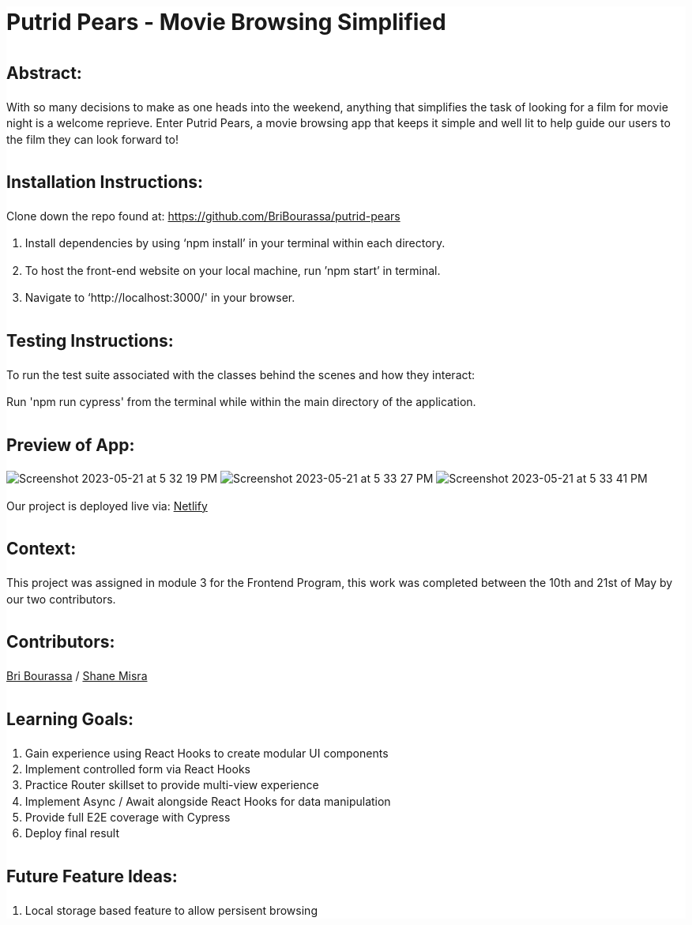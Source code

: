 # Putrid Pears - Movie Browsing Simplified

## Abstract:
[//]: <> 

With so many decisions to make as one heads into the weekend, anything that simplifies the task of looking for a film for movie night is a welcome reprieve. Enter Putrid Pears, a movie browsing app that keeps it simple and well lit to help guide our users to the film they can look forward to!

## Installation Instructions:
[//]: <>

Clone down the repo found at: https://github.com/BriBourassa/putrid-pears

1. Install dependencies by using ‘npm install’ in your terminal within each directory. 

1. To host the front-end website on your local machine, run ’npm start’ in terminal.

1. Navigate to ‘http://localhost:3000/' in your browser.

## Testing Instructions:
[//]: <>

To run the test suite associated with the classes behind the scenes and how they interact: 

Run 'npm run cypress' from the terminal while within the main directory of the application.


## Preview of App:
[//]: <>
<img width="1423" alt="Screenshot 2023-05-21 at 5 32 19 PM" src="https://github.com/BriBourassa/putrid-pears/assets/117242156/39e6aa42-cf79-481f-87f7-e66978fa01c2">
<img width="1425" alt="Screenshot 2023-05-21 at 5 33 27 PM" src="https://github.com/BriBourassa/putrid-pears/assets/117242156/11d41f51-4493-4b05-98bc-43e8afa2b91c">
<img width="1420" alt="Screenshot 2023-05-21 at 5 33 41 PM" src="https://github.com/BriBourassa/putrid-pears/assets/117242156/a1dc64dd-a74a-458e-8224-98d43999d4f7">

Our project is deployed live via: [Netlify](https://putridpears.netlify.app)


## Context:
[//]: <>
This project was assigned in module 3 for the Frontend Program, this work was completed between the 10th and 21st of May by our two contributors.

## Contributors:
[//]: <>
[Bri Bourassa](https://github.com/BriBourassa) /
[Shane Misra](https://github.com/sdmisra)

## Learning Goals:
[//]: <>
1. Gain experience using React Hooks to create modular UI components
2. Implement controlled form via React Hooks
3. Practice Router skillset to provide multi-view experience
4. Implement Async / Await alongside React Hooks for data manipulation
5. Provide full E2E coverage with Cypress
6. Deploy final result

## Future Feature Ideas:
[//]: <>
1. Local storage based feature to allow persisent browsing
